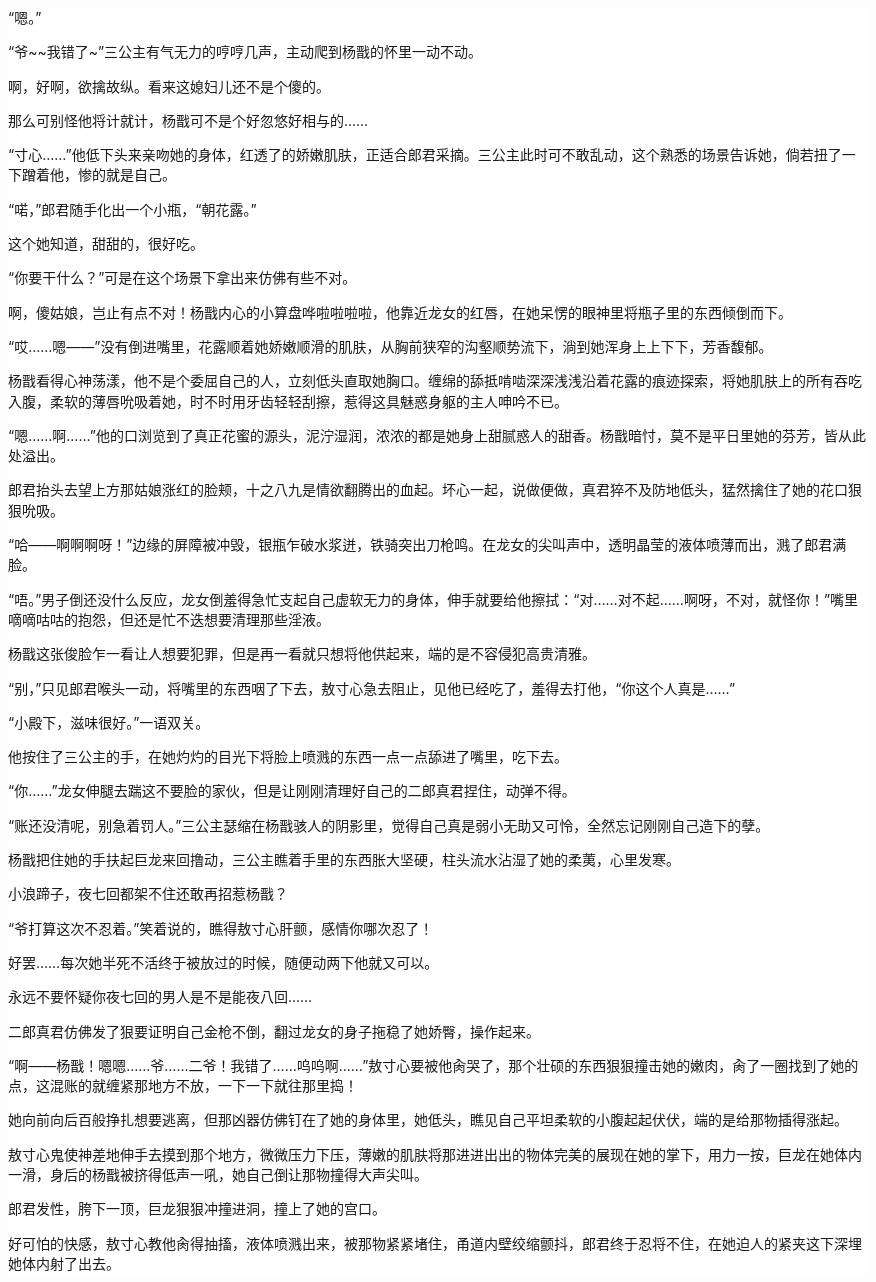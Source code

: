 “嗯。”

“爷~~我错了~”三公主有气无力的哼哼几声，主动爬到杨戬的怀里一动不动。

啊，好啊，欲擒故纵。看来这媳妇儿还不是个傻的。

那么可别怪他将计就计，杨戬可不是个好忽悠好相与的……

“寸心……”他低下头来亲吻她的身体，红透了的娇嫩肌肤，正适合郎君采摘。三公主此时可不敢乱动，这个熟悉的场景告诉她，倘若扭了一下蹭着他，惨的就是自己。

“喏，”郎君随手化出一个小瓶，“朝花露。”

这个她知道，甜甜的，很好吃。

“你要干什么？”可是在这个场景下拿出来仿佛有些不对。

啊，傻姑娘，岂止有点不对！杨戬内心的小算盘哗啦啦啦啦，他靠近龙女的红唇，在她呆愣的眼神里将瓶子里的东西倾倒而下。

“哎……嗯——”没有倒进嘴里，花露顺着她娇嫩顺滑的肌肤，从胸前狭窄的沟壑顺势流下，淌到她浑身上上下下，芳香馥郁。

杨戬看得心神荡漾，他不是个委屈自己的人，立刻低头直取她胸口。缠绵的舔抵啃啮深深浅浅沿着花露的痕迹探索，将她肌肤上的所有吞吃入腹，柔软的薄唇吮吸着她，时不时用牙齿轻轻刮擦，惹得这具魅惑身躯的主人呻吟不已。

“嗯……啊……”他的口浏览到了真正花蜜的源头，泥泞湿润，浓浓的都是她身上甜腻惑人的甜香。杨戬暗忖，莫不是平日里她的芬芳，皆从此处溢出。

郎君抬头去望上方那姑娘涨红的脸颊，十之八九是情欲翻腾出的血起。坏心一起，说做便做，真君猝不及防地低头，猛然擒住了她的花口狠狠吮吸。

“哈——啊啊啊呀！”边缘的屏障被冲毁，银瓶乍破水浆迸，铁骑突出刀枪鸣。在龙女的尖叫声中，透明晶莹的液体喷薄而出，溅了郎君满脸。

“唔。”男子倒还没什么反应，龙女倒羞得急忙支起自己虚软无力的身体，伸手就要给他擦拭：“对……对不起……啊呀，不对，就怪你！”嘴里嘀嘀咕咕的抱怨，但还是忙不迭想要清理那些淫液。

杨戬这张俊脸乍一看让人想要犯罪，但是再一看就只想将他供起来，端的是不容侵犯高贵清雅。

“别，”只见郎君喉头一动，将嘴里的东西咽了下去，敖寸心急去阻止，见他已经吃了，羞得去打他，“你这个人真是……”

“小殿下，滋味很好。”一语双关。

他按住了三公主的手，在她灼灼的目光下将脸上喷溅的东西一点一点舔进了嘴里，吃下去。

“你……”龙女伸腿去踹这不要脸的家伙，但是让刚刚清理好自己的二郎真君捏住，动弹不得。

“账还没清呢，别急着罚人。”三公主瑟缩在杨戬骇人的阴影里，觉得自己真是弱小无助又可怜，全然忘记刚刚自己造下的孽。

杨戬把住她的手扶起巨龙来回撸动，三公主瞧着手里的东西胀大坚硬，柱头流水沾湿了她的柔荑，心里发寒。

小浪蹄子，夜七回都架不住还敢再招惹杨戬？

“爷打算这次不忍着。”笑着说的，瞧得敖寸心肝颤，感情你哪次忍了！

好罢……每次她半死不活终于被放过的时候，随便动两下他就又可以。

永远不要怀疑你夜七回的男人是不是能夜八回……

二郎真君仿佛发了狠要证明自己金枪不倒，翻过龙女的身子拖稳了她娇臀，操作起来。

“啊——杨戬！嗯嗯……爷……二爷！我错了……呜呜啊……”敖寸心要被他肏哭了，那个壮硕的东西狠狠撞击她的嫩肉，肏了一圈找到了她的点，这混账的就缠紧那地方不放，一下一下就往那里捣！

她向前向后百般挣扎想要逃离，但那凶器仿佛钉在了她的身体里，她低头，瞧见自己平坦柔软的小腹起起伏伏，端的是给那物插得涨起。

敖寸心鬼使神差地伸手去摸到那个地方，微微压力下压，薄嫩的肌肤将那进进出出的物体完美的展现在她的掌下，用力一按，巨龙在她体内一滑，身后的杨戬被挤得低声一吼，她自己倒让那物撞得大声尖叫。

郎君发性，胯下一顶，巨龙狠狠冲撞进洞，撞上了她的宫口。

好可怕的快感，敖寸心教他肏得抽搐，液体喷溅出来，被那物紧紧堵住，甬道内壁绞缩颤抖，郎君终于忍将不住，在她迫人的紧夹这下深埋她体内射了出去。
